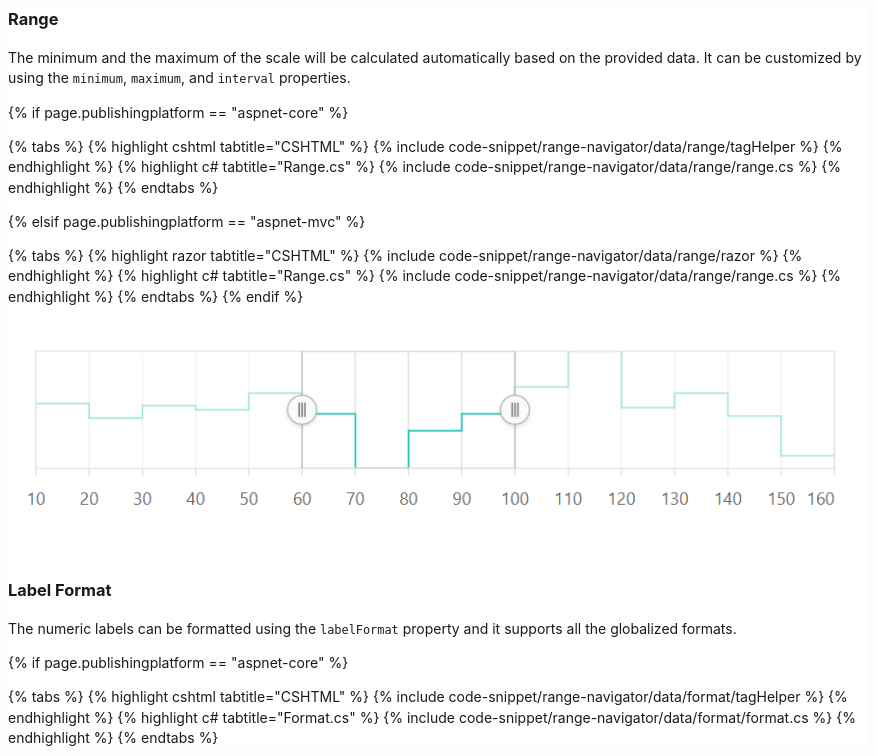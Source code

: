 ### Range

The minimum and the maximum of the scale will be calculated automatically based on the provided data. It can be customized by using the `minimum`, `maximum`, and `interval` properties.

{% if page.publishingplatform == "aspnet-core" %}

{% tabs %}
{% highlight cshtml tabtitle="CSHTML" %}
{% include code-snippet/range-navigator/data/range/tagHelper %}
{% endhighlight %}
{% highlight c# tabtitle="Range.cs" %}
{% include code-snippet/range-navigator/data/range/range.cs %}
{% endhighlight %}
{% endtabs %}

{% elsif page.publishingplatform == "aspnet-mvc" %}

{% tabs %}
{% highlight razor tabtitle="CSHTML" %}
{% include code-snippet/range-navigator/data/range/razor %}
{% endhighlight %}
{% highlight c# tabtitle="Range.cs" %}
{% include code-snippet/range-navigator/data/range/range.cs %}
{% endhighlight %}
{% endtabs %}
{% endif %}



![Numeric range](images/data/numeric-range.png)

### Label Format

The numeric labels can be formatted using the `labelFormat` property and it supports all the globalized formats.

{% if page.publishingplatform == "aspnet-core" %}

{% tabs %}
{% highlight cshtml tabtitle="CSHTML" %}
{% include code-snippet/range-navigator/data/format/tagHelper %}
{% endhighlight %}
{% highlight c# tabtitle="Format.cs" %}
{% include code-snippet/range-navigator/data/format/format.cs %}
{% endhighlight %}
{% endtabs %}
